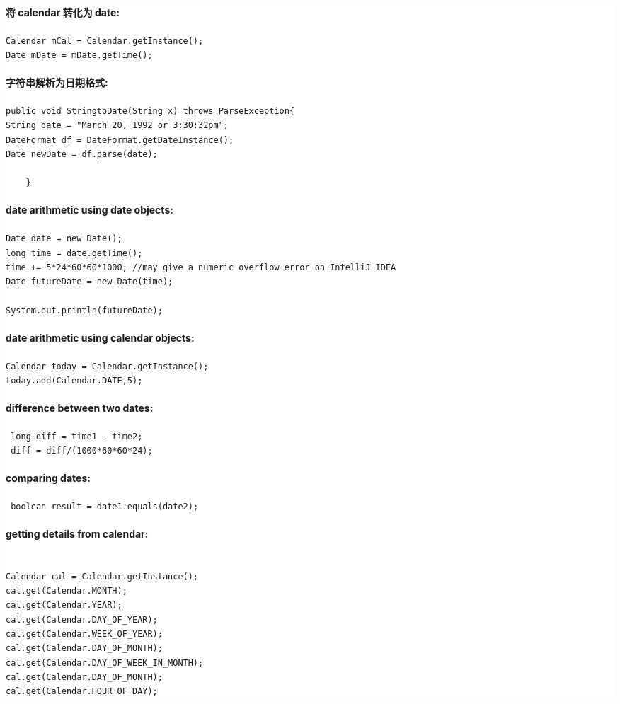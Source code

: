 #### 将 calendar 转化为 date:

```
Calendar mCal = Calendar.getInstance();
Date mDate = mDate.getTime();
```

#### 字符串解析为日期格式:

```
public void StringtoDate(String x) throws ParseException{
String date = "March 20, 1992 or 3:30:32pm";
DateFormat df = DateFormat.getDateInstance();
Date newDate = df.parse(date);
     
    }
```

#### date arithmetic using date objects:

```
Date date = new Date();
long time = date.getTime();
time += 5*24*60*60*1000; //may give a numeric overflow error on IntelliJ IDEA
Date futureDate = new Date(time);

System.out.println(futureDate);
```

#### date arithmetic using calendar objects:

```
Calendar today = Calendar.getInstance();
today.add(Calendar.DATE,5);
```

#### difference between two dates:

```
 long diff = time1 - time2;
 diff = diff/(1000*60*60*24);
```

#### comparing dates:

```
 boolean result = date1.equals(date2);
```

#### getting details from calendar:

```
  
Calendar cal = Calendar.getInstance();
cal.get(Calendar.MONTH);
cal.get(Calendar.YEAR);
cal.get(Calendar.DAY_OF_YEAR);
cal.get(Calendar.WEEK_OF_YEAR);
cal.get(Calendar.DAY_OF_MONTH);
cal.get(Calendar.DAY_OF_WEEK_IN_MONTH);
cal.get(Calendar.DAY_OF_MONTH);
cal.get(Calendar.HOUR_OF_DAY);
```
